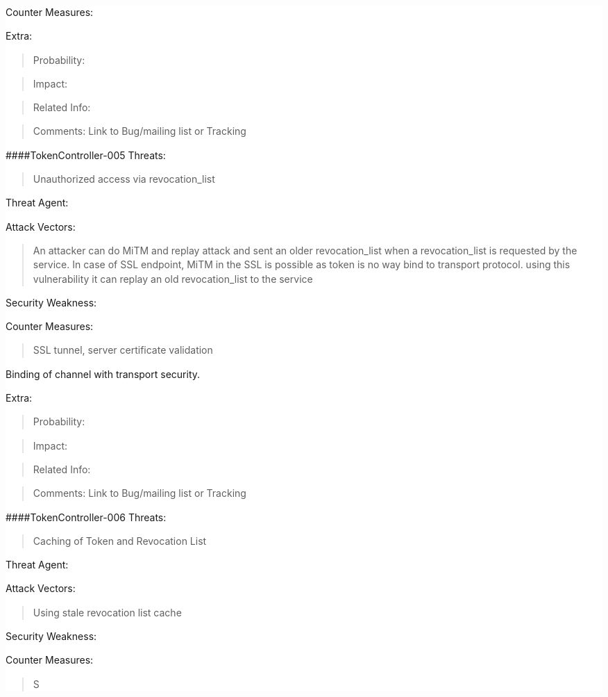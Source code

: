 Counter Measures:
> 

Extra:
>  Probability:

>   Impact:

>   Related Info:

>   Comments:
     Link to Bug/mailing list or Tracking 
     
####TokenController-005
Threats:
> Unauthorized access via revocation_list

Threat Agent:
> 

Attack Vectors:
>  An attacker can do MiTM and replay attack and sent an older revocation_list when  a revocation_list is requested by the service. In case of SSL endpoint, MiTM in the SSL is possible as token is no way bind to transport protocol. using this vulnerability it can replay an old revocation_list to the service

Security Weakness:
>  

Counter Measures:
> SSL tunnel, server certificate validation
  
  Binding of channel with transport security.

Extra:
>  Probability:

>   Impact:

>   Related Info:

>   Comments:
     Link to Bug/mailing list or Tracking 

####TokenController-006
Threats:
> Caching of Token and Revocation List

Threat Agent:
> 

Attack Vectors:
>  Using stale revocation list cache

Security Weakness:
>  

Counter Measures:
> S
